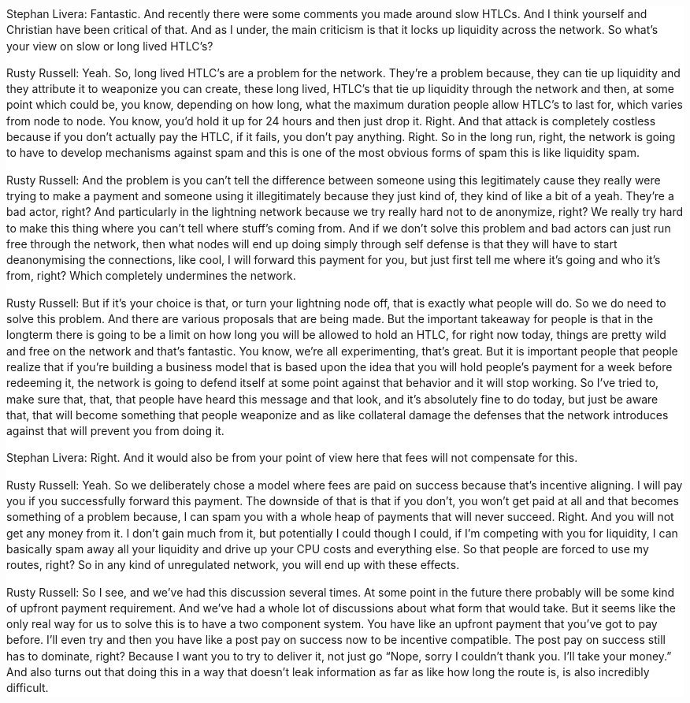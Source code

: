 Stephan Livera: Fantastic. And recently there were some comments you made around slow HTLCs. And I think yourself and Christian have been critical of that. And as I under, the main criticism is that it locks up liquidity across the network. So what’s your view on slow or long lived HTLC’s?

Rusty Russell: Yeah. So, long lived HTLC’s are a problem for the network. They’re a problem because, they can tie up liquidity and they attribute it to weaponize you can create, these long lived, HTLC’s that tie up liquidity through the network and then, at some point which could be, you know, depending on how long, what the maximum duration people allow HTLC’s to last for, which varies from node to node. You know, you’d hold it up for 24 hours and then just drop it. Right. And that attack is completely costless because if you don’t actually pay the HTLC, if it fails, you don’t pay anything. Right. So in the long run, right, the network is going to have to develop mechanisms against spam and this is one of the most obvious forms of spam this is like liquidity spam.

Rusty Russell: And the problem is you can’t tell the difference between someone using this legitimately cause they really were trying to make a payment and someone using it illegitimately because they just kind of, they kind of like a bit of a yeah. They’re a bad actor, right? And particularly in the lightning network because we try really hard not to de anonymize, right? We really try hard to make this thing where you can’t tell where stuff’s coming from. And if we don’t solve this problem and bad actors can just run free through the network, then what nodes will end up doing simply through self defense is that they will have to start deanonymising the connections, like cool, I will forward this payment for you, but just first tell me where it’s going and who it’s from, right? Which completely undermines the network.

Rusty Russell: But if it’s your choice is that, or turn your lightning node off, that is exactly what people will do. So we do need to solve this problem. And there are various proposals that are being made. But the important takeaway for people is that in the longterm there is going to be a limit on how long you will be allowed to hold an HTLC, for right now today, things are pretty wild and free on the network and that’s fantastic. You know, we’re all experimenting, that’s great. But it is important people that people realize that if you’re building a business model that is based upon the idea that you will hold people’s payment for a week before redeeming it, the network is going to defend itself at some point against that behavior and it will stop working. So I’ve tried to, make sure that, that, that people have heard this message and that look, and it’s absolutely fine to do today, but just be aware that, that will become something that people weaponize and as like collateral damage the defenses that the network introduces against that will prevent you from doing it.

Stephan Livera: Right. And it would also be from your point of view here that fees will not compensate for this.

Rusty Russell: Yeah. So we deliberately chose a model where fees are paid on success because that’s incentive aligning. I will pay you if you successfully forward this payment. The downside of that is that if you don’t, you won’t get paid at all and that becomes something of a problem because, I can spam you with a whole heap of payments that will never succeed. Right. And you will not get any money from it. I don’t gain much from it, but potentially I could though I could, if I’m competing with you for liquidity, I can basically spam away all your liquidity and drive up your CPU costs and everything else. So that people are forced to use my routes, right? So in any kind of unregulated network, you will end up with these effects.

Rusty Russell: So I see, and we’ve had this discussion several times. At some point in the future there probably will be some kind of upfront payment requirement. And we’ve had a whole lot of discussions about what form that would take. But it seems like the only real way for us to solve this is to have a two component system. You have like an upfront payment that you’ve got to pay before. I’ll even try and then you have like a post pay on success now to be incentive compatible. The post pay on success still has to dominate, right? Because I want you to try to deliver it, not just go “Nope, sorry I couldn’t thank you. I’ll take your money.” And also turns out that doing this in a way that doesn’t leak information as far as like how long the route is, is also incredibly difficult.
